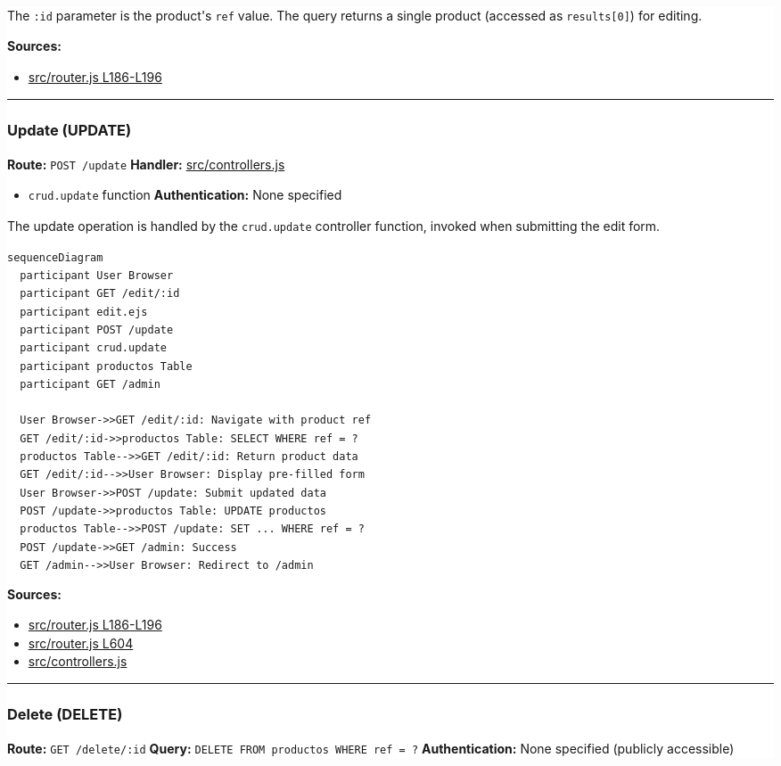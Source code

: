 The `:id` parameter is the product's `ref` value. The query returns a single product (accessed as `results[0]`) for editing.

**Sources:**

* [src/router.js L186-L196](https://github.com/moichuelo/registro/blob/544abbcc/src/router.js#L186-L196)

---

### Update (UPDATE)

**Route:** `POST /update`
**Handler:** [src/controllers.js](https://github.com/moichuelo/registro/blob/544abbcc/src/controllers.js)

 - `crud.update` function
**Authentication:** None specified

The update operation is handled by the `crud.update` controller function, invoked when submitting the edit form.

```mermaid
sequenceDiagram
  participant User Browser
  participant GET /edit/:id
  participant edit.ejs
  participant POST /update
  participant crud.update
  participant productos Table
  participant GET /admin

  User Browser->>GET /edit/:id: Navigate with product ref
  GET /edit/:id->>productos Table: SELECT WHERE ref = ?
  productos Table-->>GET /edit/:id: Return product data
  GET /edit/:id-->>User Browser: Display pre-filled form
  User Browser->>POST /update: Submit updated data
  POST /update->>productos Table: UPDATE productos
  productos Table-->>POST /update: SET ... WHERE ref = ?
  POST /update->>GET /admin: Success
  GET /admin-->>User Browser: Redirect to /admin
```

**Sources:**

* [src/router.js L186-L196](https://github.com/moichuelo/registro/blob/544abbcc/src/router.js#L186-L196)
* [src/router.js L604](https://github.com/moichuelo/registro/blob/544abbcc/src/router.js#L604-L604)
* [src/controllers.js](https://github.com/moichuelo/registro/blob/544abbcc/src/controllers.js)

---

### Delete (DELETE)

**Route:** `GET /delete/:id`
**Query:** `DELETE FROM productos WHERE ref = ?`
**Authentication:** None specified (publicly accessible)
